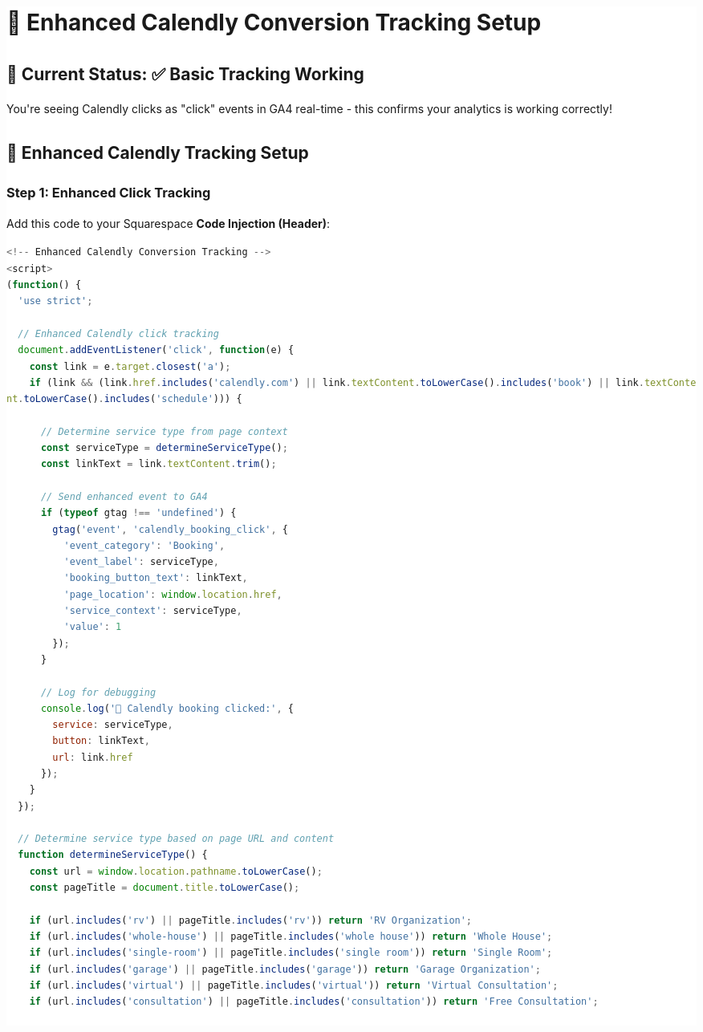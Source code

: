 # 📅 Enhanced Calendly Conversion Tracking Setup

## 🎯 Current Status: ✅ Basic Tracking Working
You're seeing Calendly clicks as "click" events in GA4 real-time - this confirms your analytics is working correctly!

## 🚀 Enhanced Calendly Tracking Setup

### **Step 1: Enhanced Click Tracking**
Add this code to your Squarespace **Code Injection (Header)**:

```javascript
<!-- Enhanced Calendly Conversion Tracking -->
<script>
(function() {
  'use strict';
  
  // Enhanced Calendly click tracking
  document.addEventListener('click', function(e) {
    const link = e.target.closest('a');
    if (link && (link.href.includes('calendly.com') || link.textContent.toLowerCase().includes('book') || link.textContent.toLowerCase().includes('schedule'))) {
      
      // Determine service type from page context
      const serviceType = determineServiceType();
      const linkText = link.textContent.trim();
      
      // Send enhanced event to GA4
      if (typeof gtag !== 'undefined') {
        gtag('event', 'calendly_booking_click', {
          'event_category': 'Booking',
          'event_label': serviceType,
          'booking_button_text': linkText,
          'page_location': window.location.href,
          'service_context': serviceType,
          'value': 1
        });
      }
      
      // Log for debugging
      console.log('📅 Calendly booking clicked:', {
        service: serviceType,
        button: linkText,
        url: link.href
      });
    }
  });
  
  // Determine service type based on page URL and content
  function determineServiceType() {
    const url = window.location.pathname.toLowerCase();
    const pageTitle = document.title.toLowerCase();
    
    if (url.includes('rv') || pageTitle.includes('rv')) return 'RV Organization';
    if (url.includes('whole-house') || pageTitle.includes('whole house')) return 'Whole House';
    if (url.includes('single-room') || pageTitle.includes('single room')) return 'Single Room';
    if (url.includes('garage') || pageTitle.includes('garage')) return 'Garage Organization';
    if (url.includes('virtual') || pageTitle.includes('virtual')) return 'Virtual Consultation';
    if (url.includes('consultation') || pageTitle.includes('consultation')) return 'Free Consultation';
    
```